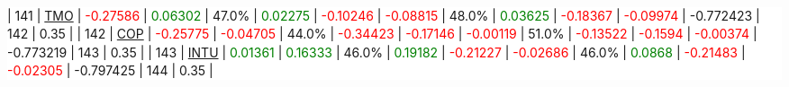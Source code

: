 | 141 | [TMO](https://finance.yahoo.com/quote/TMO/financials)     | <span style="color: red;"> -0.27586 </span>  | <span style="color: green;"> 0.06302 </span> | 47.0%                  | <span style="color: green;"> 0.02275 </span> | <span style="color: red;"> -0.10246 </span>  | <span style="color: red;"> -0.08815 </span>  | 48.0%                  | <span style="color: green;"> 0.03625 </span> | <span style="color: red;"> -0.18367 </span>  | <span style="color: red;"> -0.09974 </span>  | -0.772423    |    142 |           0.35 |
| 142 | [COP](https://finance.yahoo.com/quote/COP/financials)     | <span style="color: red;"> -0.25775 </span>  | <span style="color: red;"> -0.04705 </span>  | 44.0%                  | <span style="color: red;"> -0.34423 </span>  | <span style="color: red;"> -0.17146 </span>  | <span style="color: red;"> -0.00119 </span>  | 51.0%                  | <span style="color: red;"> -0.13522 </span>  | <span style="color: red;"> -0.1594 </span>   | <span style="color: red;"> -0.00374 </span>  | -0.773219    |    143 |           0.35 |
| 143 | [INTU](https://finance.yahoo.com/quote/INTU/financials)   | <span style="color: green;"> 0.01361 </span> | <span style="color: green;"> 0.16333 </span> | 46.0%                  | <span style="color: green;"> 0.19182 </span> | <span style="color: red;"> -0.21227 </span>  | <span style="color: red;"> -0.02686 </span>  | 46.0%                  | <span style="color: green;"> 0.0868 </span>  | <span style="color: red;"> -0.21483 </span>  | <span style="color: red;"> -0.02305 </span>  | -0.797425    |    144 |           0.35 |
